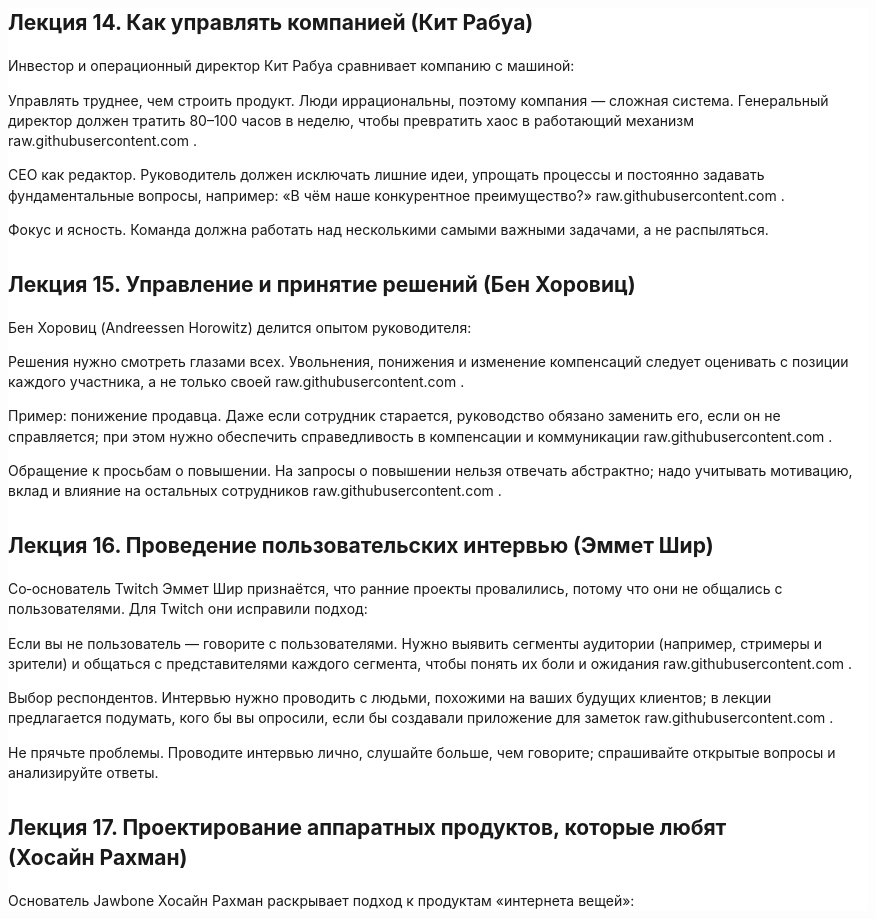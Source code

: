 ## Лекция 14. Как управлять компанией (Кит Рабуа)
Инвестор и операционный директор Кит Рабуа сравнивает компанию с машиной:

Управлять труднее, чем строить продукт. Люди иррациональны, поэтому компания — сложная система. Генеральный директор должен тратить 80–100 часов в неделю, чтобы превратить хаос в работающий механизм
raw.githubusercontent.com
.

CEO как редактор. Руководитель должен исключать лишние идеи, упрощать процессы и постоянно задавать фундаментальные вопросы, например: «В чём наше конкурентное преимущество?»
raw.githubusercontent.com
.

Фокус и ясность. Команда должна работать над несколькими самыми важными задачами, а не распыляться.

## Лекция 15. Управление и принятие решений (Бен Хоровиц)
Бен Хоровиц (Andreessen Horowitz) делится опытом руководителя:

Решения нужно смотреть глазами всех. Увольнения, понижения и изменение компенсаций следует оценивать с позиции каждого участника, а не только своей
raw.githubusercontent.com
.

Пример: понижение продавца. Даже если сотрудник старается, руководство обязано заменить его, если он не справляется; при этом нужно обеспечить справедливость в компенсации и коммуникации
raw.githubusercontent.com
.

Обращение к просьбам о повышении. На запросы о повышении нельзя отвечать абстрактно; надо учитывать мотивацию, вклад и влияние на остальных сотрудников
raw.githubusercontent.com
.

## Лекция 16. Проведение пользовательских интервью (Эммет Шир)
Со‑основатель Twitch Эммет Шир признаётся, что ранние проекты провалились, потому что они не общались с пользователями. Для Twitch они исправили подход:

Если вы не пользователь — говорите с пользователями. Нужно выявить сегменты аудитории (например, стримеры и зрители) и общаться с представителями каждого сегмента, чтобы понять их боли и ожидания
raw.githubusercontent.com
.

Выбор респондентов. Интервью нужно проводить с людьми, похожими на ваших будущих клиентов; в лекции предлагается подумать, кого бы вы опросили, если бы создавали приложение для заметок
raw.githubusercontent.com
.

Не прячьте проблемы. Проводите интервью лично, слушайте больше, чем говорите; спрашивайте открытые вопросы и анализируйте ответы.

## Лекция 17. Проектирование аппаратных продуктов, которые любят (Хосайн Рахман)
Основатель Jawbone Хосайн Рахман раскрывает подход к продуктам «интернета вещей»:
